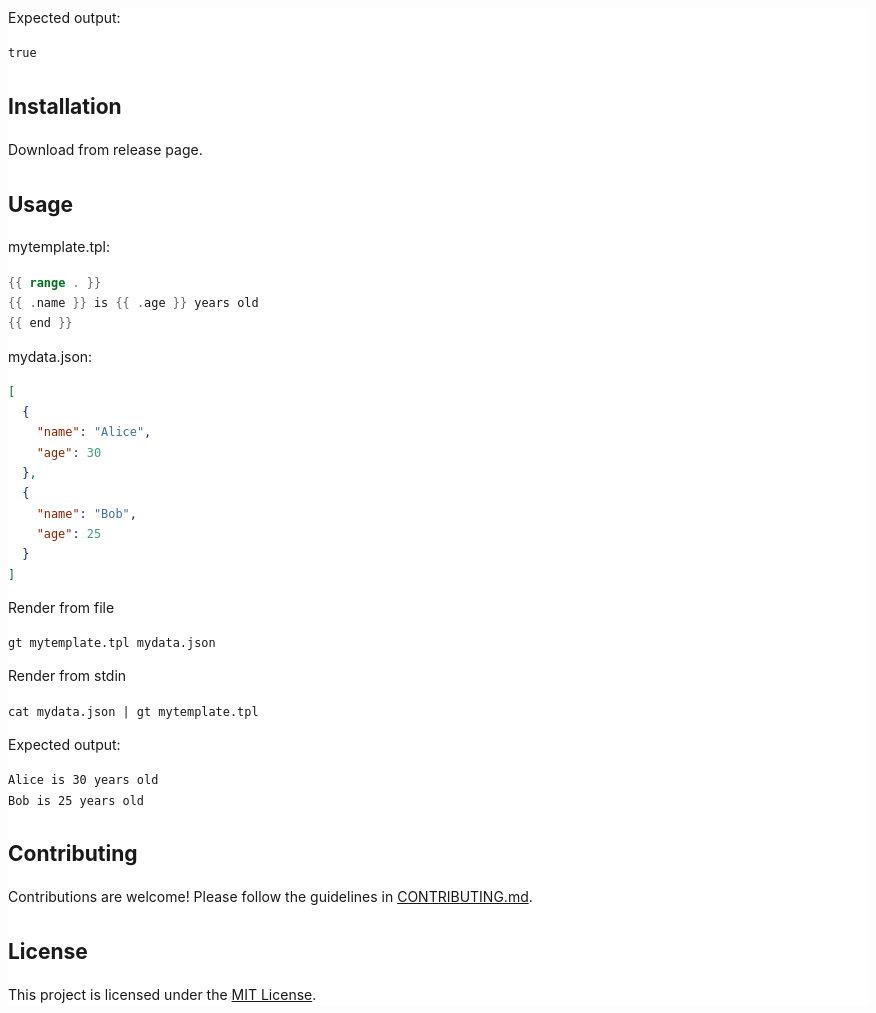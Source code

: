 Expected output:
```shell
true
```

## Installation

Download from release page.

## Usage

mytemplate.tpl:
```go
{{ range . }}
{{ .name }} is {{ .age }} years old
{{ end }}
```

mydata.json:
```json
[
  {
    "name": "Alice",
    "age": 30
  },
  {
    "name": "Bob",
    "age": 25
  }
]
```

Render from file
```shell
gt mytemplate.tpl mydata.json
```

Render from stdin
```shell
cat mydata.json | gt mytemplate.tpl
```

Expected output:
```shell
Alice is 30 years old
Bob is 25 years old
```

## Contributing

Contributions are welcome! Please follow the guidelines in [CONTRIBUTING.md](CONTRIBUTING.md).

## License

This project is licensed under the [MIT License](LICENSE).

